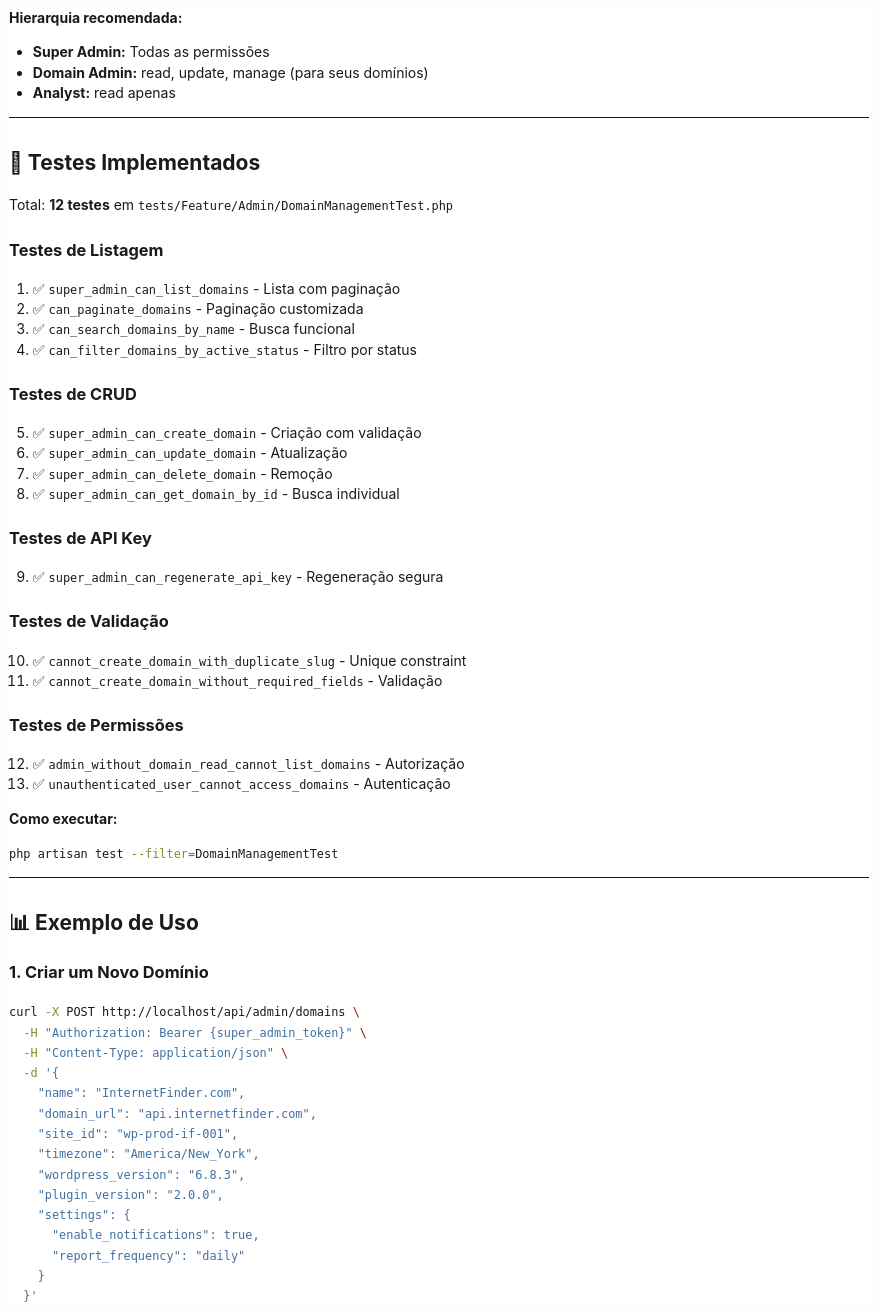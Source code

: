 **Hierarquia recomendada:**
- **Super Admin:** Todas as permissões
- **Domain Admin:** read, update, manage (para seus domínios)
- **Analyst:** read apenas

---

## 🧪 Testes Implementados

Total: **12 testes** em `tests/Feature/Admin/DomainManagementTest.php`

### Testes de Listagem
1. ✅ `super_admin_can_list_domains` - Lista com paginação
2. ✅ `can_paginate_domains` - Paginação customizada
3. ✅ `can_search_domains_by_name` - Busca funcional
4. ✅ `can_filter_domains_by_active_status` - Filtro por status

### Testes de CRUD
5. ✅ `super_admin_can_create_domain` - Criação com validação
6. ✅ `super_admin_can_update_domain` - Atualização
7. ✅ `super_admin_can_delete_domain` - Remoção
8. ✅ `super_admin_can_get_domain_by_id` - Busca individual

### Testes de API Key
9. ✅ `super_admin_can_regenerate_api_key` - Regeneração segura

### Testes de Validação
10. ✅ `cannot_create_domain_with_duplicate_slug` - Unique constraint
11. ✅ `cannot_create_domain_without_required_fields` - Validação

### Testes de Permissões
12. ✅ `admin_without_domain_read_cannot_list_domains` - Autorização
13. ✅ `unauthenticated_user_cannot_access_domains` - Autenticação

**Como executar:**
```bash
php artisan test --filter=DomainManagementTest
```

---

## 📊 Exemplo de Uso

### 1. Criar um Novo Domínio

```bash
curl -X POST http://localhost/api/admin/domains \
  -H "Authorization: Bearer {super_admin_token}" \
  -H "Content-Type: application/json" \
  -d '{
    "name": "InternetFinder.com",
    "domain_url": "api.internetfinder.com",
    "site_id": "wp-prod-if-001",
    "timezone": "America/New_York",
    "wordpress_version": "6.8.3",
    "plugin_version": "2.0.0",
    "settings": {
      "enable_notifications": true,
      "report_frequency": "daily"
    }
  }'
```

